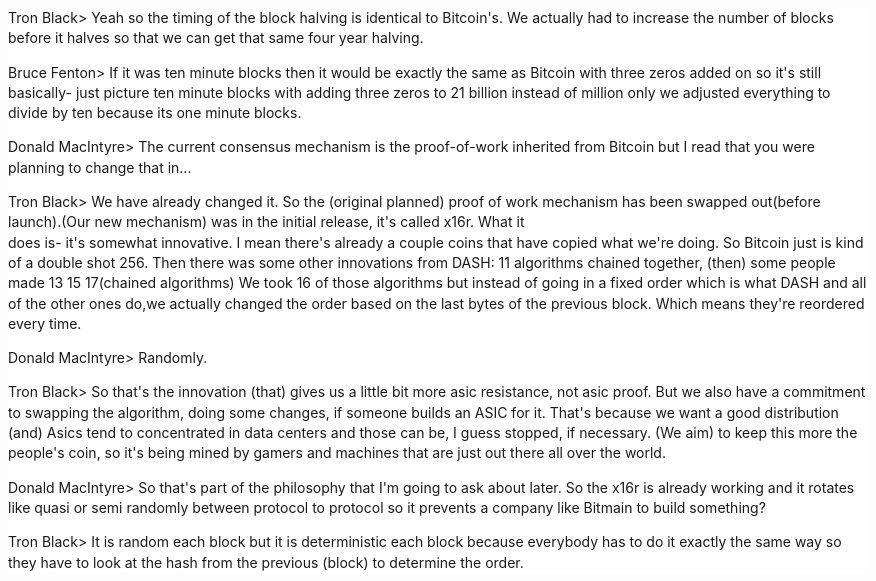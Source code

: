 Tron Black>
Yeah so the timing of the block halving is identical to
Bitcoin's. We actually had to increase the number of blocks
before it halves so that we can get that same four year halving.

Bruce Fenton>
If it was ten minute blocks then it would be
exactly the same as Bitcoin with three
zeros added on so it's still basically-
just picture ten minute blocks with adding three
zeros to 21 billion instead of million
only we adjusted everything to divide by 
ten because its one minute blocks. 

Donald MacIntyre>
The current consensus mechanism is the
proof-of-work inherited from Bitcoin but
I read that you were planning to change that in...  

Tron Black>
We have already changed it. So the (original planned) proof of work
mechanism has been swapped out(before launch).(Our new mechanism) was in the
initial release, it's called x16r. What it  
does is- it's somewhat innovative. I mean
there's already a couple coins that have
copied what we're doing. So Bitcoin just is kind of a double shot 256. 
Then there was some other innovations from DASH: 11 algorithms chained
together, (then) some people made 13 15 17(chained algorithms)
We took 16 of those algorithms but instead of going in a fixed
order which is what DASH and all of the other ones do,we 
actually changed the order based on the last bytes of the previous
block. Which means they're reordered every time.

Donald MacIntyre>
Randomly. 

Tron Black>
So that's the innovation (that) gives us a little bit more
asic resistance, not asic proof. But we also have a commitment
to swapping the algorithm, doing some changes, if someone
builds an ASIC for it. That's because we want a good distribution
(and) Asics tend to concentrated in data centers and those 
can be, I guess stopped, if necessary. (We aim) to keep this more the
people's coin, so it's being mined  by gamers and machines that are just out
there all over the world.

Donald MacIntyre>
So that's part of the philosophy that I'm going to ask about later. 
So the x16r is already working and it rotates like quasi or semi
randomly between protocol to protocol so it prevents a company like 
Bitmain to build something?

Tron Black>
It is random each block but it
is deterministic each block because
everybody has to do it exactly the same
way so they have to look at the hash
from the previous (block) to determine the
order.
